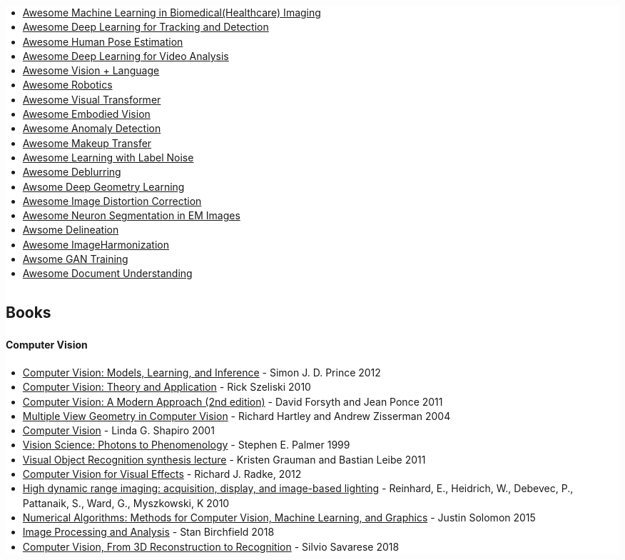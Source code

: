  - [Awesome Machine Learning in Biomedical(Healthcare) Imaging](https://github.com/XindiWu/Awesome-Machine-Learning-in-Biomedical-Healthcare-Imaging)
 - [Awesome Deep Learning for Tracking and Detection](https://github.com/abhineet123/Deep-Learning-for-Tracking-and-Detection)
 - [Awesome Human Pose Estimation](https://github.com/wangzheallen/awesome-human-pose-estimation)
 - [Awesome Deep Learning for Video Analysis](https://github.com/HuaizhengZhang/Awsome-Deep-Learning-for-Video-Analysis)
 - [Awesome Vision + Language](https://github.com/yuewang-cuhk/awesome-vision-language-pretraining-papers)
 - [Awesome Robotics](https://github.com/kiloreux/awesome-robotics)
 - [Awesome Visual Transformer](https://github.com/dk-liang/Awesome-Visual-Transformer)
 - [Awesome Embodied Vision](https://github.com/ChanganVR/awesome-embodied-vision)
 - [Awesome Anomaly Detection](https://github.com/hoya012/awesome-anomaly-detection)
 - [Awesome Makeup Transfer](https://github.com/thaoshibe/awesome-makeup-transfer)
 - [Awesome Learning with Label Noise](https://github.com/subeeshvasu/Awesome-Learning-with-Label-Noise)
 - [Awesome Deblurring](https://github.com/subeeshvasu/Awesome-Deblurring)
 - [Awsome Deep Geometry Learning](https://github.com/subeeshvasu/Awsome_Deep_Geometry_Learning)
 - [Awesome Image Distortion Correction](https://github.com/subeeshvasu/Awesome-Image-Distortion-Correction)
 - [Awesome Neuron Segmentation in EM Images](https://github.com/subeeshvasu/Awesome-Neuron-Segmentation-in-EM-Images)
 - [Awsome Delineation](https://github.com/subeeshvasu/Awsome_Delineation)
 - [Awesome ImageHarmonization](https://github.com/subeeshvasu/Awesome-ImageHarmonization)
 - [Awsome GAN Training](https://github.com/subeeshvasu/Awsome-GAN-Training)
 - [Awesome Document Understanding](https://github.com/tstanislawek/awesome-document-understanding)
 

## Books

#### Computer Vision
* [Computer Vision:  Models, Learning, and Inference](http://www.computervisionmodels.com/) - Simon J. D. Prince 2012
* [Computer Vision: Theory and Application](http://szeliski.org/Book/) - Rick Szeliski 2010
* [Computer Vision: A Modern Approach (2nd edition)](http://www.amazon.com/Computer-Vision-Modern-Approach-2nd/dp/013608592X/ref=dp_ob_title_bk) - David Forsyth and Jean Ponce 2011
* [Multiple View Geometry in Computer Vision](http://www.robots.ox.ac.uk/~vgg/hzbook/) - Richard Hartley and Andrew Zisserman 2004
* [Computer Vision](http://www.amazon.com/Computer-Vision-Linda-G-Shapiro/dp/0130307963) - Linda G. Shapiro 2001
* [Vision Science: Photons to Phenomenology](http://www.amazon.com/Vision-Science-Phenomenology-Stephen-Palmer/dp/0262161834/) - Stephen E. Palmer 1999
* [Visual Object Recognition synthesis lecture](http://www.morganclaypool.com/doi/abs/10.2200/S00332ED1V01Y201103AIM011) - Kristen Grauman and Bastian Leibe 2011
* [Computer Vision for Visual Effects](http://cvfxbook.com/) - Richard J. Radke, 2012
* [High dynamic range imaging: acquisition, display, and image-based lighting](http://www.amazon.com/High-Dynamic-Range-Imaging-Second/dp/012374914X) - Reinhard, E., Heidrich, W., Debevec, P., Pattanaik, S., Ward, G., Myszkowski, K 2010
* [Numerical Algorithms: Methods for Computer Vision, Machine Learning, and Graphics](https://people.csail.mit.edu/jsolomon/share/book/numerical_book.pdf) - Justin Solomon 2015
* [Image Processing and Analysis](https://www.amazon.com/Processing-Analysis-Activate-Learning-Engineering/dp/1285179528) - Stan Birchfield 2018
* [Computer Vision, From 3D Reconstruction to Recognition](http://web.stanford.edu/class/cs231a/) - Silvio Savarese 2018
